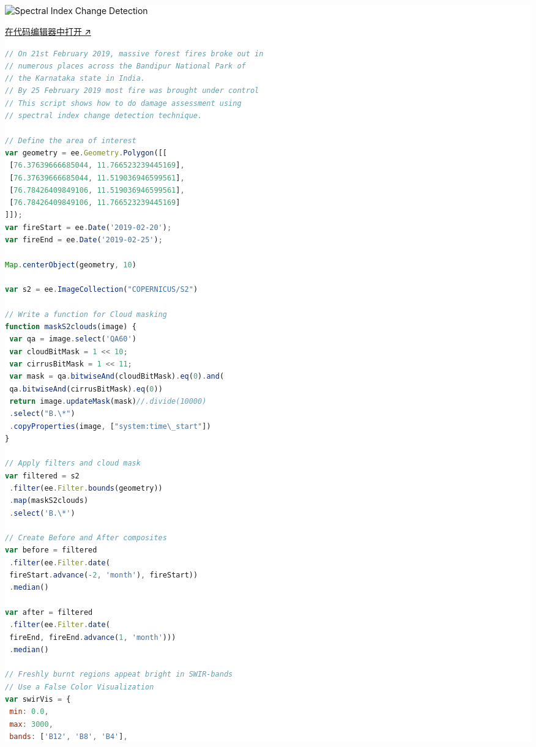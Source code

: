 ![Spectral Index Change Detection](https://courses.spatialthoughts.com/images/end_to_end_gee/spectral_index_change.png)


[在代码编辑器中打开 ↗](https://code.earthengine.google.co.in/?scriptPath=users%2Fujavalgandhi%2FEnd-to-End-GEE%3A04-Change-Detection%2F01b_Spectral_Index_Change_(complete))



```js
// On 21st February 2019, massive forest fires broke out in
// numerous places across the Bandipur National Park of
// the Karnataka state in India.
// By 25 February 2019 most fire was brought under control
// This script shows how to do damage assessment using
// spectral index change detection technique.

// Define the area of interest
var geometry = ee.Geometry.Polygon([[
 [76.37639666685044, 11.766523239445169],
 [76.37639666685044, 11.519036946599561],
 [76.78426409849106, 11.519036946599561],
 [76.78426409849106, 11.766523239445169]
]]);
var fireStart = ee.Date('2019-02-20');
var fireEnd = ee.Date('2019-02-25');

Map.centerObject(geometry, 10)

var s2 = ee.ImageCollection("COPERNICUS/S2")

// Write a function for Cloud masking
function maskS2clouds(image) {
 var qa = image.select('QA60')
 var cloudBitMask = 1 << 10;
 var cirrusBitMask = 1 << 11;
 var mask = qa.bitwiseAnd(cloudBitMask).eq(0).and(
 qa.bitwiseAnd(cirrusBitMask).eq(0))
 return image.updateMask(mask)//.divide(10000)
 .select("B.\*")
 .copyProperties(image, ["system:time\_start"])
} 

// Apply filters and cloud mask
var filtered = s2
 .filter(ee.Filter.bounds(geometry))
 .map(maskS2clouds)
 .select('B.\*')

// Create Before and After composites
var before = filtered
 .filter(ee.Filter.date(
 fireStart.advance(-2, 'month'), fireStart))
 .median()

var after = filtered
 .filter(ee.Filter.date(
 fireEnd, fireEnd.advance(1, 'month')))
 .median()

// Freshly burnt regions appeat bright in SWIR-bands
// Use a False Color Visualization
var swirVis = {
 min: 0.0,
 max: 3000,
 bands: ['B12', 'B8', 'B4'],
```